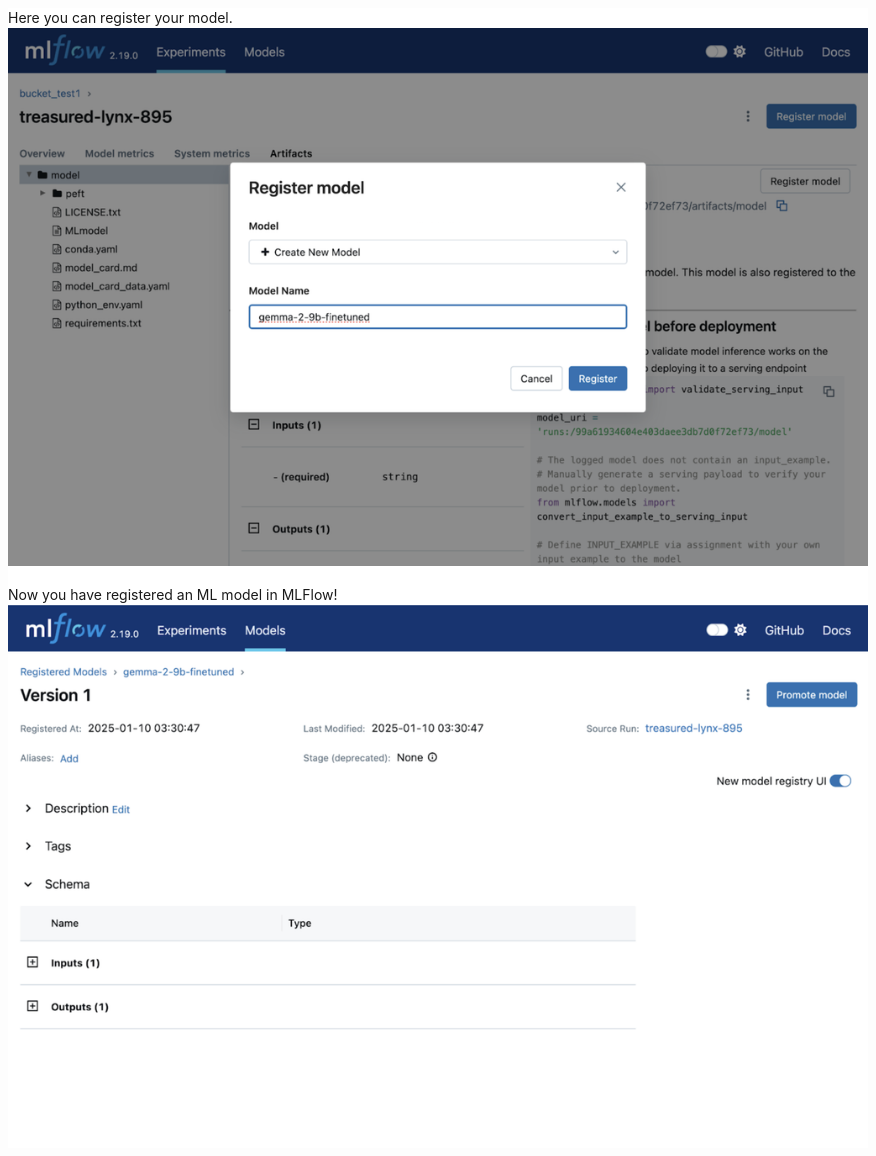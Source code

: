 Here you can register your model.
![alt text](img3.png)

Now you have registered an ML model in MLFlow!
![alt text](img4.png)
